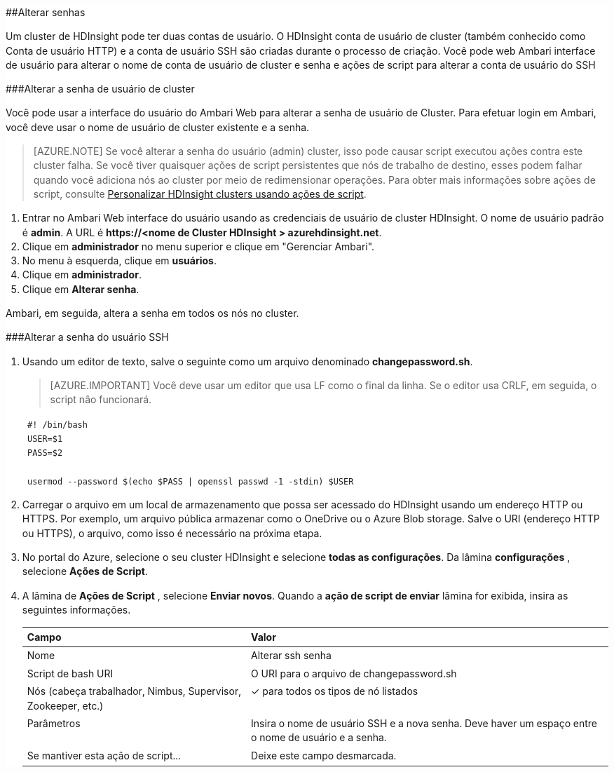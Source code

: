 ##<a name="change-passwords"></a>Alterar senhas

Um cluster de HDInsight pode ter duas contas de usuário. O HDInsight conta de usuário de cluster (também conhecido como Conta de usuário HTTP) e a conta de usuário SSH são criadas durante o processo de criação. Você pode web Ambari interface de usuário para alterar o nome de conta de usuário de cluster e senha e ações de script para alterar a conta de usuário do SSH

###<a name="change-the-cluster-user-password"></a>Alterar a senha de usuário de cluster

Você pode usar a interface do usuário do Ambari Web para alterar a senha de usuário de Cluster. Para efetuar login em Ambari, você deve usar o nome de usuário de cluster existente e a senha.

> [AZURE.NOTE] Se você alterar a senha do usuário (admin) cluster, isso pode causar script executou ações contra este cluster falha. Se você tiver quaisquer ações de script persistentes que nós de trabalho de destino, esses podem falhar quando você adiciona nós ao cluster por meio de redimensionar operações. Para obter mais informações sobre ações de script, consulte [Personalizar HDInsight clusters usando ações de script](hdinsight-hadoop-customize-cluster-linux.md).

1. Entrar no Ambari Web interface do usuário usando as credenciais de usuário de cluster HDInsight. O nome de usuário padrão é **admin**. A URL é **https://&lt;nome de Cluster HDInsight > azurehdinsight.net**.
2. Clique em **administrador** no menu superior e clique em "Gerenciar Ambari". 
3. No menu à esquerda, clique em **usuários**.
4. Clique em **administrador**.
5. Clique em **Alterar senha**.

Ambari, em seguida, altera a senha em todos os nós no cluster.

###<a name="change-the-ssh-user-password"></a>Alterar a senha do usuário SSH

1. Usando um editor de texto, salve o seguinte como um arquivo denominado __changepassword.sh__.

    > [AZURE.IMPORTANT] Você deve usar um editor que usa LF como o final da linha. Se o editor usa CRLF, em seguida, o script não funcionará.
    
        #! /bin/bash
        USER=$1
        PASS=$2

        usermod --password $(echo $PASS | openssl passwd -1 -stdin) $USER

2. Carregar o arquivo em um local de armazenamento que possa ser acessado do HDInsight usando um endereço HTTP ou HTTPS. Por exemplo, um arquivo pública armazenar como o OneDrive ou o Azure Blob storage. Salve o URI (endereço HTTP ou HTTPS), o arquivo, como isso é necessário na próxima etapa.

3. No portal do Azure, selecione o seu cluster HDInsight e selecione __todas as configurações__. Da lâmina __configurações__ , selecione __Ações de Script__.

4. A lâmina de __Ações de Script__ , selecione __Enviar novos__. Quando a __ação de script de enviar__ lâmina for exibida, insira as seguintes informações.

  	| Campo | Valor |
  	| ----- | ----- |
  	| Nome | Alterar ssh senha |
  	| Script de bash URI | O URI para o arquivo de changepassword.sh |
  	| Nós (cabeça trabalhador, Nimbus, Supervisor, Zookeeper, etc.) | ✓ para todos os tipos de nó listados |
  	| Parâmetros | Insira o nome de usuário SSH e a nova senha. Deve haver um espaço entre o nome de usuário e a senha.
  	| Se mantiver esta ação de script... | Deixe este campo desmarcada.


[azure-portal]: https://portal.azure.com
[image-hadoopcommandline]: ./media/hdinsight-administer-use-portal-linux/hdinsight-hadoop-command-line.png "Linha de comando do Hadoop"